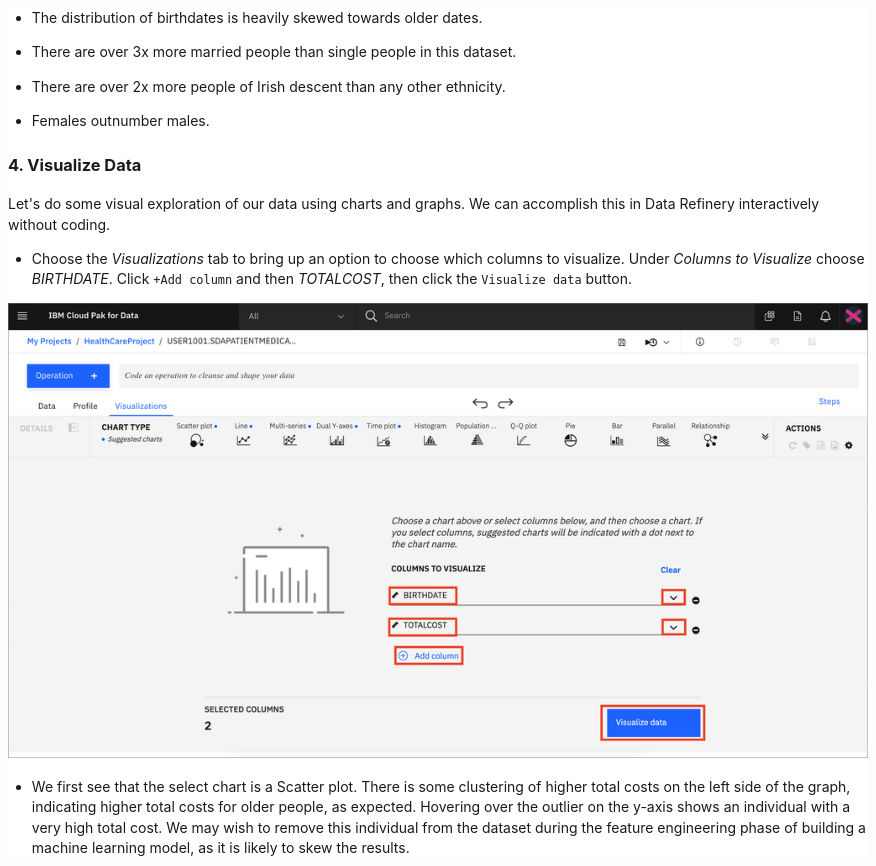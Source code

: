   * The distribution of birthdates is heavily skewed towards older dates.

  * There are over 3x more married people than single people in this dataset.

  * There are over 2x more people of Irish descent than any other ethnicity.

  * Females outnumber males.

### 4. Visualize Data

Let's do some visual exploration of our data using charts and graphs. We can accomplish this in Data Refinery interactively without coding.

* Choose the *Visualizations* tab to bring up an option to choose which columns to visualize. Under *Columns to Visualize* choose *BIRTHDATE*. Click `+Add column` and then *TOTALCOST*, then click the `Visualize data` button.

![Select columns](../images/dr/dr-vis-choose-columns.png)

* We first see that the select chart is a Scatter plot. There is some clustering of higher total costs on the left side of the graph, indicating higher total costs for older people, as expected. Hovering over the outlier on the y-axis shows an individual with a very high total cost. We may wish to remove this individual from the dataset during the feature engineering phase of building a machine learning model, as it is likely to skew the results.
